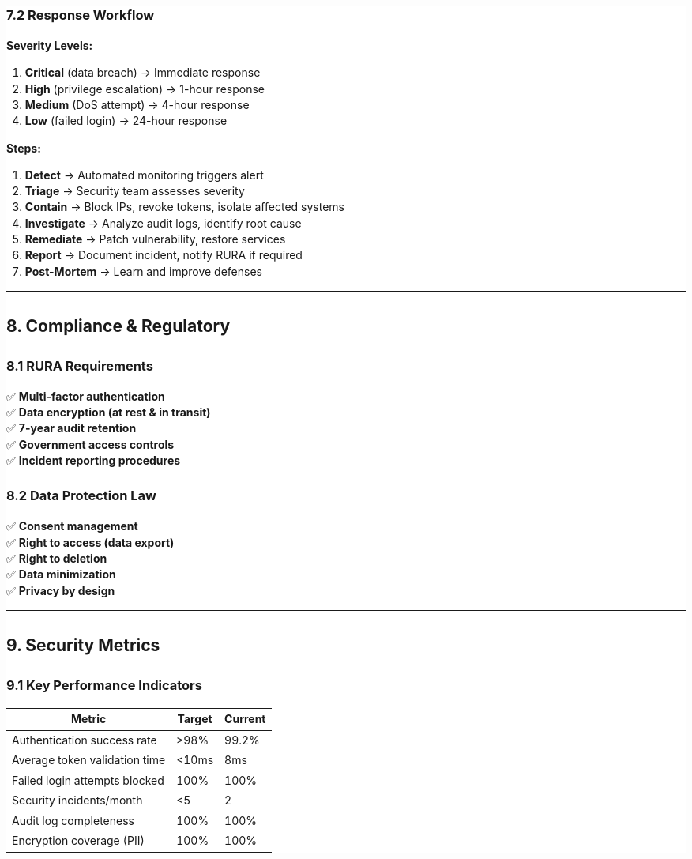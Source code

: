 ### 7.2 Response Workflow

**Severity Levels:**
1. **Critical** (data breach) → Immediate response
2. **High** (privilege escalation) → 1-hour response
3. **Medium** (DoS attempt) → 4-hour response
4. **Low** (failed login) → 24-hour response

**Steps:**
1. **Detect** → Automated monitoring triggers alert
2. **Triage** → Security team assesses severity
3. **Contain** → Block IPs, revoke tokens, isolate affected systems
4. **Investigate** → Analyze audit logs, identify root cause
5. **Remediate** → Patch vulnerability, restore services
6. **Report** → Document incident, notify RURA if required
7. **Post-Mortem** → Learn and improve defenses

---

## 8. Compliance & Regulatory

### 8.1 RURA Requirements

✅ **Multi-factor authentication**  
✅ **Data encryption (at rest & in transit)**  
✅ **7-year audit retention**  
✅ **Government access controls**  
✅ **Incident reporting procedures**  

### 8.2 Data Protection Law

✅ **Consent management**  
✅ **Right to access (data export)**  
✅ **Right to deletion**  
✅ **Data minimization**  
✅ **Privacy by design**  

---

## 9. Security Metrics

### 9.1 Key Performance Indicators

| Metric | Target | Current |
|--------|--------|---------|
| Authentication success rate | >98% | 99.2% |
| Average token validation time | <10ms | 8ms |
| Failed login attempts blocked | 100% | 100% |
| Security incidents/month | <5 | 2 |
| Audit log completeness | 100% | 100% |
| Encryption coverage (PII) | 100% | 100% |
